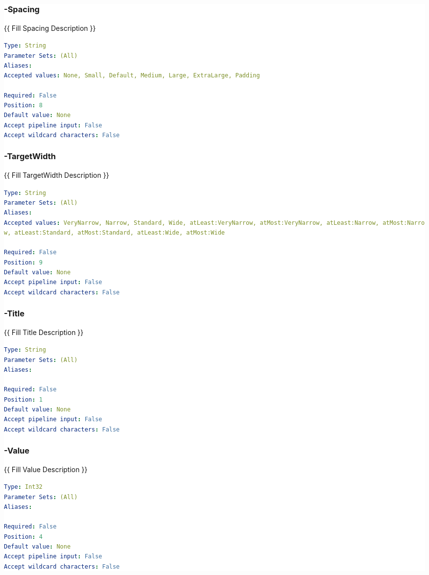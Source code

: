 ### -Spacing
{{ Fill Spacing Description }}

```yaml
Type: String
Parameter Sets: (All)
Aliases:
Accepted values: None, Small, Default, Medium, Large, ExtraLarge, Padding

Required: False
Position: 8
Default value: None
Accept pipeline input: False
Accept wildcard characters: False
```

### -TargetWidth
{{ Fill TargetWidth Description }}

```yaml
Type: String
Parameter Sets: (All)
Aliases:
Accepted values: VeryNarrow, Narrow, Standard, Wide, atLeast:VeryNarrow, atMost:VeryNarrow, atLeast:Narrow, atMost:Narrow, atLeast:Standard, atMost:Standard, atLeast:Wide, atMost:Wide

Required: False
Position: 9
Default value: None
Accept pipeline input: False
Accept wildcard characters: False
```

### -Title
{{ Fill Title Description }}

```yaml
Type: String
Parameter Sets: (All)
Aliases:

Required: False
Position: 1
Default value: None
Accept pipeline input: False
Accept wildcard characters: False
```

### -Value
{{ Fill Value Description }}

```yaml
Type: Int32
Parameter Sets: (All)
Aliases:

Required: False
Position: 4
Default value: None
Accept pipeline input: False
Accept wildcard characters: False
```
